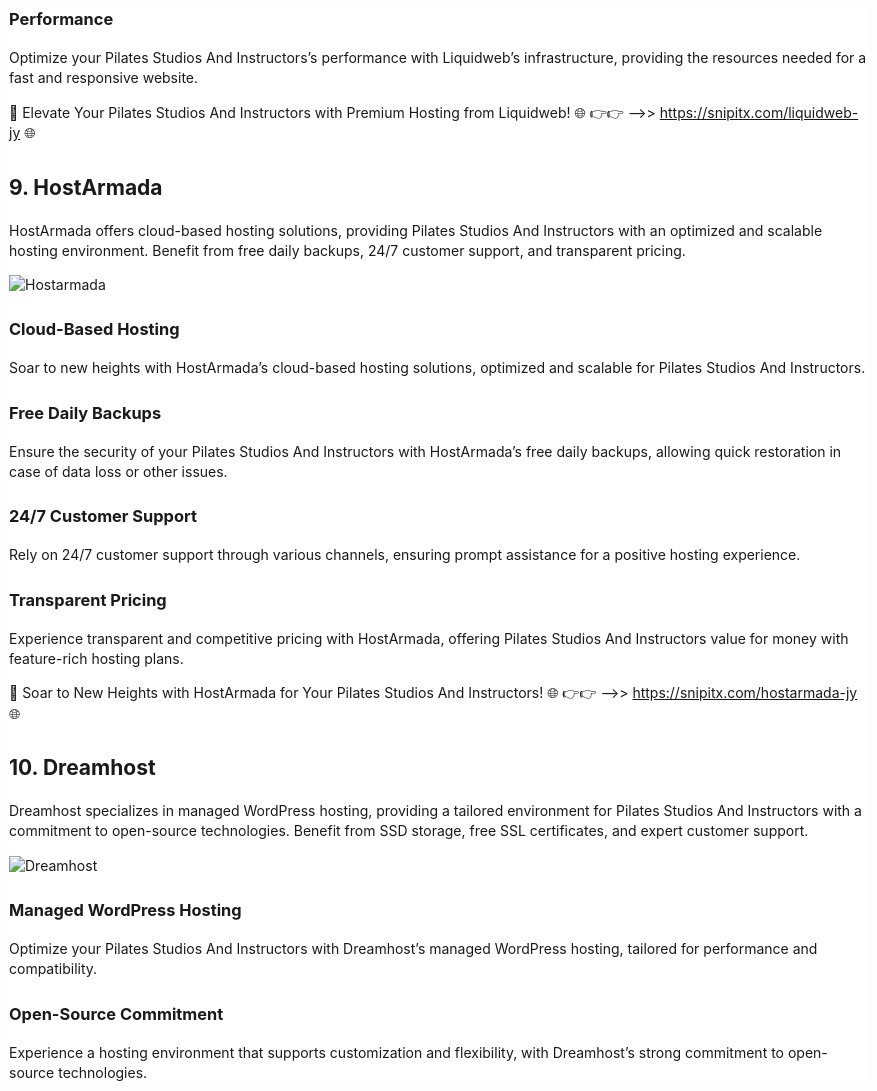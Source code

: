 ### Performance
Optimize your Pilates Studios And Instructors’s performance with Liquidweb’s infrastructure, providing the resources needed for a fast and responsive website.

🚀 Elevate Your Pilates Studios And Instructors with Premium Hosting from Liquidweb! 🌐
👉👉 -->> https://snipitx.com/liquidweb-jy 🌐

## 9. HostArmada

HostArmada offers cloud-based hosting solutions, providing Pilates Studios And Instructors with an optimized and scalable hosting environment. Benefit from free daily backups, 24/7 customer support, and transparent pricing.

![Hostarmada](https://i.imgur.com/KFbdf3o.jpeg "Hostarmada Hosting")

### Cloud-Based Hosting
Soar to new heights with HostArmada’s cloud-based hosting solutions, optimized and scalable for Pilates Studios And Instructors.

### Free Daily Backups
Ensure the security of your Pilates Studios And Instructors with HostArmada’s free daily backups, allowing quick restoration in case of data loss or other issues.

### 24/7 Customer Support
Rely on 24/7 customer support through various channels, ensuring prompt assistance for a positive hosting experience.

### Transparent Pricing
Experience transparent and competitive pricing with HostArmada, offering Pilates Studios And Instructors value for money with feature-rich hosting plans.

🚀 Soar to New Heights with HostArmada for Your Pilates Studios And Instructors! 🌐
👉👉 -->> https://snipitx.com/hostarmada-jy 🌐

## 10. Dreamhost

Dreamhost specializes in managed WordPress hosting, providing a tailored environment for Pilates Studios And Instructors with a commitment to open-source technologies. Benefit from SSD storage, free SSL certificates, and expert customer support.

![Dreamhost](https://i.imgur.com/rXIg8ip.jpeg "Dreamhost Hosting")

### Managed WordPress Hosting
Optimize your Pilates Studios And Instructors with Dreamhost’s managed WordPress hosting, tailored for performance and compatibility.

### Open-Source Commitment
Experience a hosting environment that supports customization and flexibility, with Dreamhost’s strong commitment to open-source technologies.
